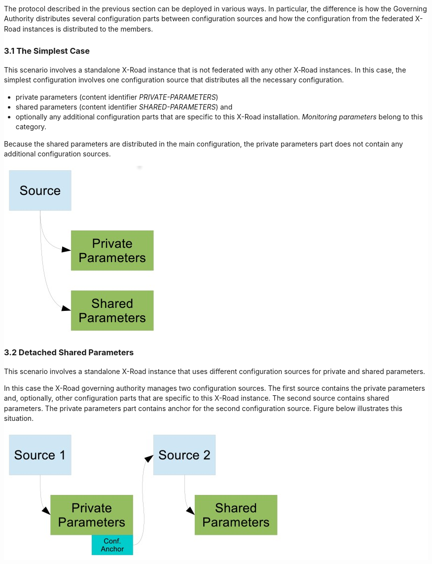 The protocol described in the previous section can be deployed in various ways. In particular, the difference is how the Governing Authority distributes several configuration parts between configuration sources and how the configuration from the federated X-Road instances is distributed to the members.

### 3.1 The Simplest Case

This scenario involves a standalone X-Road instance that is not federated with any other X‑Road instances. In this case, the simplest configuration involves one configuration source that distributes all the necessary configuration.

- private parameters (content identifier *PRIVATE-PARAMETERS*)
- shared parameters (content identifier *SHARED-PARAMETERS*) and
- optionally any additional configuration parts that are specific to this X-Road installation. *Monitoring parameters* belong to this category.

Because the shared parameters are distributed in the main configuration, the private parameters part does not contain any additional configuration sources.

![X-Road installation with single configuration source](img/pr-gconf-single-configuration-source.png)

### 3.2 Detached Shared Parameters

This scenario involves a standalone X-Road instance that uses different configuration sources for private and shared parameters.

In this case the X-Road governing authority manages two configuration sources. The first source contains the private parameters and, optionally, other configuration parts that are specific to this X-Road instance. The second source contains shared parameters. The private parameters part contains anchor for the second configuration source. Figure below illustrates this situation.

![X-Road installation with detached shared parameters](img/pr-gconf-detached-shared-parameters.png)
